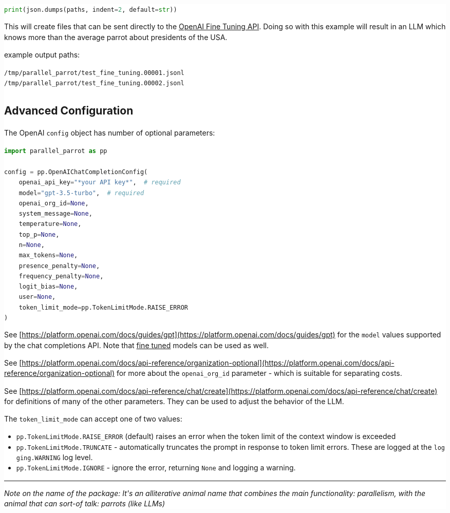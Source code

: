 ```python
print(json.dumps(paths, indent=2, default=str))
```

This will create files that can be sent directly to the [OpenAI Fine Tuning API](https://platform.openai.com/docs/guides/fine-tuning/preparing-your-dataset).  Doing so with this example will result in an LLM which knows more than the average parrot about presidents of the USA.

example output paths:
```
/tmp/parallel_parrot/test_fine_tuning.00001.jsonl
/tmp/parallel_parrot/test_fine_tuning.00002.jsonl
```

## Advanced Configuration

The OpenAI `config` object has number of optional parameters:

```python
import parallel_parrot as pp

config = pp.OpenAIChatCompletionConfig(
    openai_api_key="*your API key*",  # required
    model="gpt-3.5-turbo",  # required
    openai_org_id=None,
    system_message=None,
    temperature=None,
    top_p=None,
    n=None,
    max_tokens=None,
    presence_penalty=None,
    frequency_penalty=None,
    logit_bias=None,
    user=None,
    token_limit_mode=pp.TokenLimitMode.RAISE_ERROR
)

```

See [https://platform.openai.com/docs/guides/gpt](https://platform.openai.com/docs/guides/gpt) for the `model` values supported by the chat completions API.  Note that [fine tuned](https://platform.openai.com/docs/guides/fine-tuning) models can be used as well.

See [https://platform.openai.com/docs/api-reference/organization-optional](https://platform.openai.com/docs/api-reference/organization-optional) for more about the `openai_org_id` parameter - which is suitable for separating costs.

See [https://platform.openai.com/docs/api-reference/chat/create](https://platform.openai.com/docs/api-reference/chat/create) for definitions of many of the other parameters.  They can be used to adjust the behavior of the LLM.

The `token_limit_mode` can accept one of two values:

- `pp.TokenLimitMode.RAISE_ERROR` (default) raises an error when the token limit of the context window is exceeded
- `pp.TokenLimitMode.TRUNCATE` - automatically truncates the prompt in response to token limit errors.  These are logged at the `logging.WARNING` log level.
- `pp.TokenLimitMode.IGNORE` - ignore the error, returning `None` and logging a warning.

---

_Note on the name of the package: It's an alliterative animal name that combines the main functionality: parallelism, with the animal that can sort-of talk: parrots (like LLMs)_
